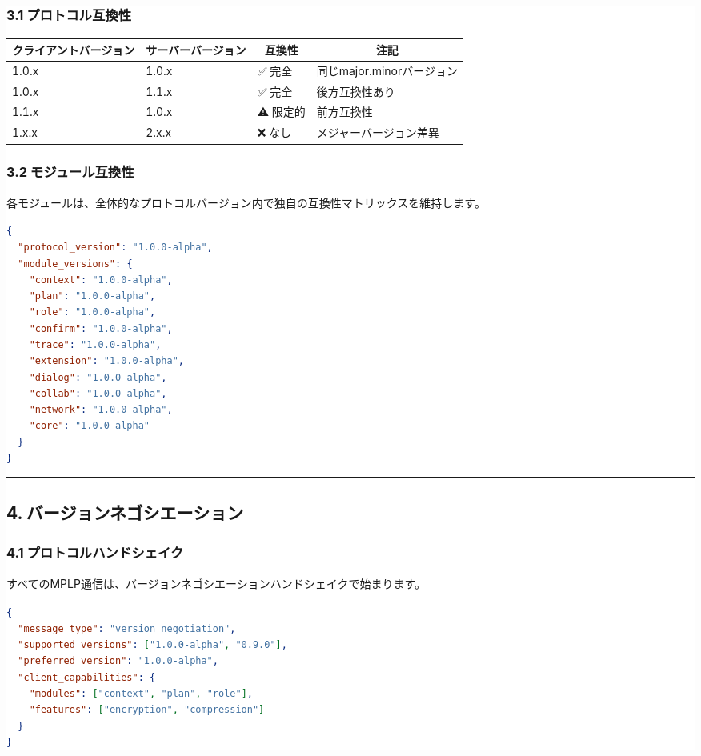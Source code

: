 ### 3.1 **プロトコル互換性**

| クライアントバージョン | サーバーバージョン | 互換性 | 注記 |
|----------------|----------------|-------|------|
| 1.0.x | 1.0.x | ✅ 完全 | 同じmajor.minorバージョン |
| 1.0.x | 1.1.x | ✅ 完全 | 後方互換性あり |
| 1.1.x | 1.0.x | ⚠️ 限定的 | 前方互換性 |
| 1.x.x | 2.x.x | ❌ なし | メジャーバージョン差異 |

### 3.2 **モジュール互換性**

各モジュールは、全体的なプロトコルバージョン内で独自の互換性マトリックスを維持します。

```json
{
  "protocol_version": "1.0.0-alpha",
  "module_versions": {
    "context": "1.0.0-alpha",
    "plan": "1.0.0-alpha",
    "role": "1.0.0-alpha",
    "confirm": "1.0.0-alpha",
    "trace": "1.0.0-alpha",
    "extension": "1.0.0-alpha",
    "dialog": "1.0.0-alpha",
    "collab": "1.0.0-alpha",
    "network": "1.0.0-alpha",
    "core": "1.0.0-alpha"
  }
}
```

---

## 4. バージョンネゴシエーション

### 4.1 **プロトコルハンドシェイク**

すべてのMPLP通信は、バージョンネゴシエーションハンドシェイクで始まります。

```json
{
  "message_type": "version_negotiation",
  "supported_versions": ["1.0.0-alpha", "0.9.0"],
  "preferred_version": "1.0.0-alpha",
  "client_capabilities": {
    "modules": ["context", "plan", "role"],
    "features": ["encryption", "compression"]
  }
}
```
